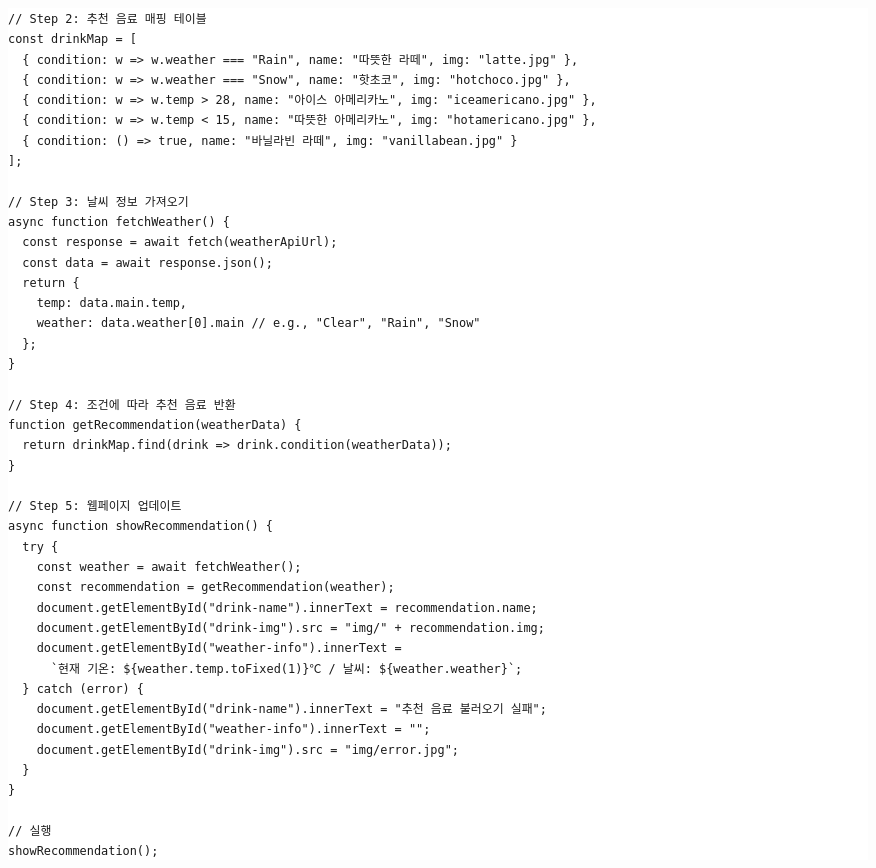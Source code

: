     // Step 2: 추천 음료 매핑 테이블
    const drinkMap = [
      { condition: w => w.weather === "Rain", name: "따뜻한 라떼", img: "latte.jpg" },
      { condition: w => w.weather === "Snow", name: "핫초코", img: "hotchoco.jpg" },
      { condition: w => w.temp > 28, name: "아이스 아메리카노", img: "iceamericano.jpg" },
      { condition: w => w.temp < 15, name: "따뜻한 아메리카노", img: "hotamericano.jpg" },
      { condition: () => true, name: "바닐라빈 라떼", img: "vanillabean.jpg" }
    ];

    // Step 3: 날씨 정보 가져오기
    async function fetchWeather() {
      const response = await fetch(weatherApiUrl);
      const data = await response.json();
      return {
        temp: data.main.temp,
        weather: data.weather[0].main // e.g., "Clear", "Rain", "Snow"
      };
    }

    // Step 4: 조건에 따라 추천 음료 반환
    function getRecommendation(weatherData) {
      return drinkMap.find(drink => drink.condition(weatherData));
    }

    // Step 5: 웹페이지 업데이트
    async function showRecommendation() {
      try {
        const weather = await fetchWeather();
        const recommendation = getRecommendation(weather);
        document.getElementById("drink-name").innerText = recommendation.name;
        document.getElementById("drink-img").src = "img/" + recommendation.img;
        document.getElementById("weather-info").innerText =
          `현재 기온: ${weather.temp.toFixed(1)}℃ / 날씨: ${weather.weather}`;
      } catch (error) {
        document.getElementById("drink-name").innerText = "추천 음료 불러오기 실패";
        document.getElementById("weather-info").innerText = "";
        document.getElementById("drink-img").src = "img/error.jpg";
      }
    }

    // 실행
    showRecommendation();
  </script>

</body>
</html>
